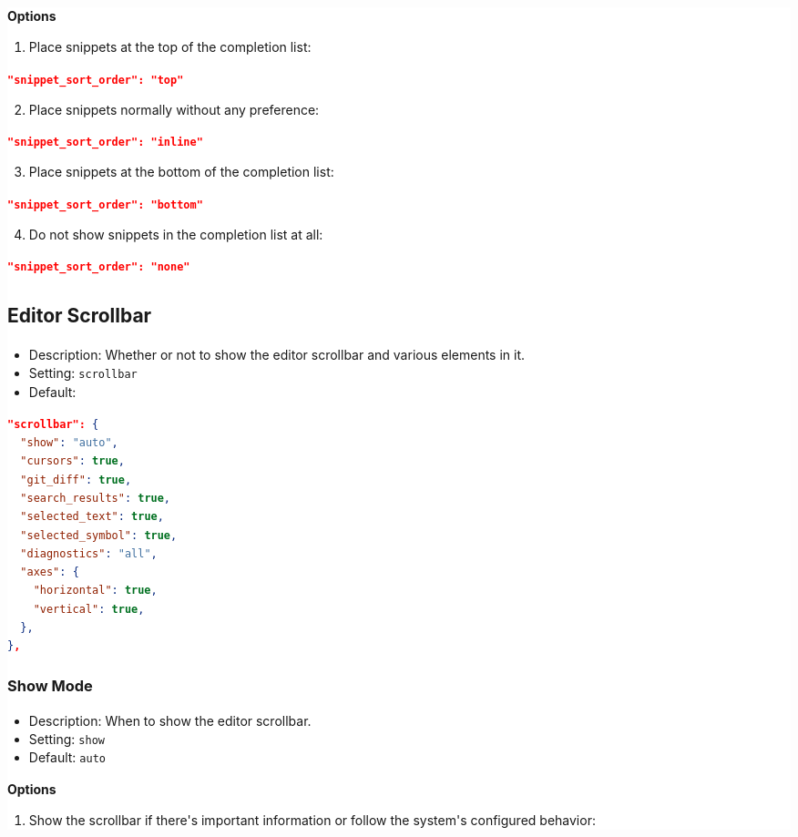 **Options**

1. Place snippets at the top of the completion list:

```json [settings]
"snippet_sort_order": "top"
```

2. Place snippets normally without any preference:

```json [settings]
"snippet_sort_order": "inline"
```

3. Place snippets at the bottom of the completion list:

```json [settings]
"snippet_sort_order": "bottom"
```

4. Do not show snippets in the completion list at all:

```json [settings]
"snippet_sort_order": "none"
```

## Editor Scrollbar

- Description: Whether or not to show the editor scrollbar and various elements in it.
- Setting: `scrollbar`
- Default:

```json [settings]
"scrollbar": {
  "show": "auto",
  "cursors": true,
  "git_diff": true,
  "search_results": true,
  "selected_text": true,
  "selected_symbol": true,
  "diagnostics": "all",
  "axes": {
    "horizontal": true,
    "vertical": true,
  },
},
```

### Show Mode

- Description: When to show the editor scrollbar.
- Setting: `show`
- Default: `auto`

**Options**

1. Show the scrollbar if there's important information or follow the system's configured behavior:
